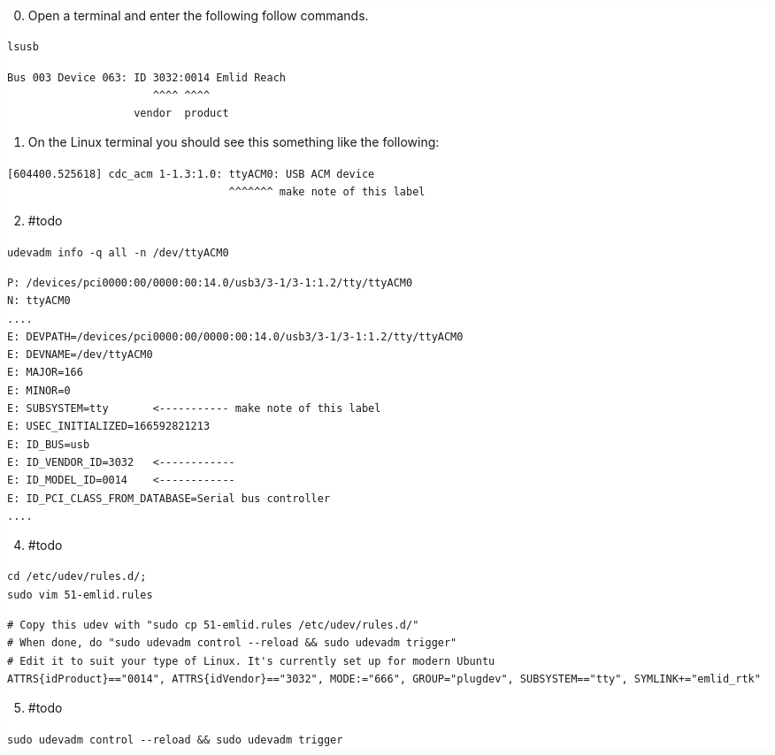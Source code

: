 0. Open a terminal and enter the following follow commands.
```shell
lsusb
```

```stdout
Bus 003 Device 063: ID 3032:0014 Emlid Reach
                       ^^^^ ^^^^
                    vendor  product
```

1. On the Linux terminal you should see this something like the following:

```stdout
[604400.525618] cdc_acm 1-1.3:1.0: ttyACM0: USB ACM device
                                   ^^^^^^^ make note of this label
```

2. #todo
```shell
udevadm info -q all -n /dev/ttyACM0
```

```stdout
P: /devices/pci0000:00/0000:00:14.0/usb3/3-1/3-1:1.2/tty/ttyACM0
N: ttyACM0
....
E: DEVPATH=/devices/pci0000:00/0000:00:14.0/usb3/3-1/3-1:1.2/tty/ttyACM0
E: DEVNAME=/dev/ttyACM0
E: MAJOR=166
E: MINOR=0
E: SUBSYSTEM=tty       <----------- make note of this label
E: USEC_INITIALIZED=166592821213
E: ID_BUS=usb
E: ID_VENDOR_ID=3032   <------------
E: ID_MODEL_ID=0014    <------------
E: ID_PCI_CLASS_FROM_DATABASE=Serial bus controller
....
```

4. #todo
```shell
cd /etc/udev/rules.d/;
sudo vim 51-emlid.rules
```

```shell
# Copy this udev with "sudo cp 51-emlid.rules /etc/udev/rules.d/"
# When done, do "sudo udevadm control --reload && sudo udevadm trigger"
# Edit it to suit your type of Linux. It's currently set up for modern Ubuntu
ATTRS{idProduct}=="0014", ATTRS{idVendor}=="3032", MODE:="666", GROUP="plugdev", SUBSYSTEM=="tty", SYMLINK+="emlid_rtk"
```

5. #todo
```shell
sudo udevadm control --reload && sudo udevadm trigger
```
